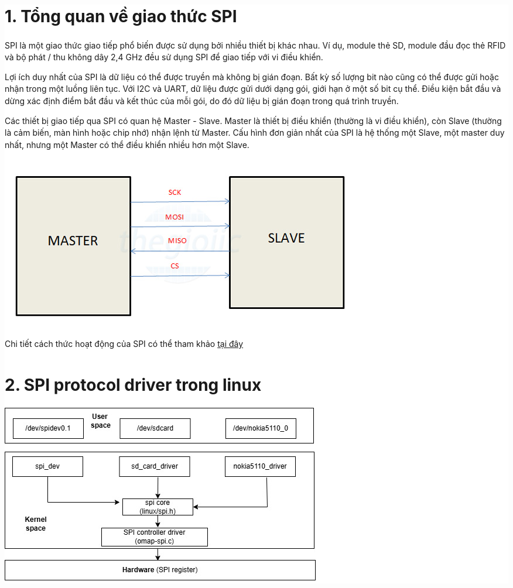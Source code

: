 # 1. Tổng quan về giao thức SPI
SPI là một giao thức giao tiếp phổ biến được sử dụng bởi nhiều thiết bị khác nhau. Ví dụ, module thẻ SD, module đầu đọc thẻ RFID và bộ phát / thu không dây 2,4 GHz đều sử dụng SPI để giao tiếp với vi điều khiển.

Lợi ích duy nhất của SPI là dữ liệu có thể được truyền mà không bị gián đoạn. Bất kỳ số lượng bit nào cũng có thể được gửi hoặc nhận trong một luồng liên tục. Với I2C và UART, dữ liệu được gửi dưới dạng gói, giới hạn ở một số bit cụ thể. Điều kiện bắt đầu và dừng xác định điểm bắt đầu và kết thúc của mỗi gói, do đó dữ liệu bị gián đoạn trong quá trình truyền.

Các thiết bị giao tiếp qua SPI có quan hệ Master - Slave. Master là thiết bị điều khiển (thường là vi điều khiển), còn Slave (thường là cảm biến, màn hình hoặc chip nhớ) nhận lệnh từ Master. Cấu hình đơn giản nhất của SPI là hệ thống một Slave, một master duy nhất, nhưng một Master có thể điều khiển nhiều hơn một Slave.

![SPI Protocol](./picture/spi_yocto/spi_protocol.jpg)

Chi tiết cách thức hoạt động của SPI có thể tham khảo [tại đây](https://dientutuonglai.com/chuan-giao-tiep-spi-la-gi.html)
# 2. SPI protocol driver trong linux

![SPI Protocol Driver Linux](./picture/spi_yocto/spi_protocol_driver_linux.jpg)
